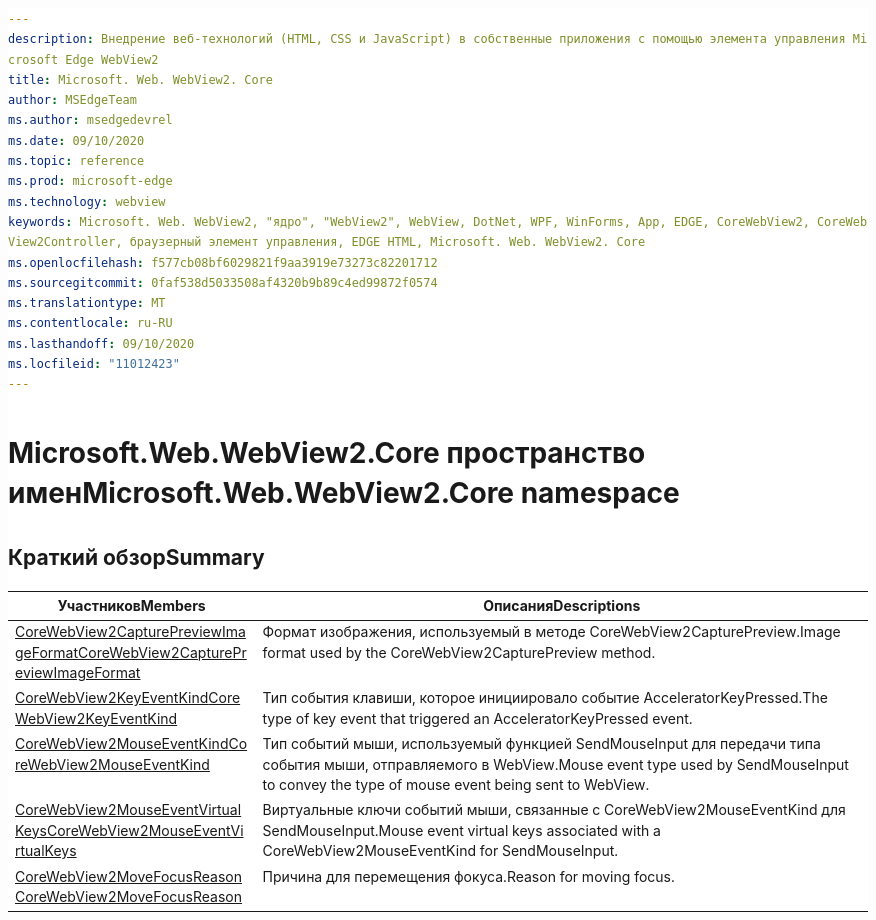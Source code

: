 ```yaml
---
description: Внедрение веб-технологий (HTML, CSS и JavaScript) в собственные приложения с помощью элемента управления Microsoft Edge WebView2
title: Microsoft. Web. WebView2. Core
author: MSEdgeTeam
ms.author: msedgedevrel
ms.date: 09/10/2020
ms.topic: reference
ms.prod: microsoft-edge
ms.technology: webview
keywords: Microsoft. Web. WebView2, "ядро", "WebView2", WebView, DotNet, WPF, WinForms, App, EDGE, CoreWebView2, CoreWebView2Controller, браузерный элемент управления, EDGE HTML, Microsoft. Web. WebView2. Core
ms.openlocfilehash: f577cb08bf6029821f9aa3919e73273c82201712
ms.sourcegitcommit: 0faf538d5033508af4320b9b89c4ed99872f0574
ms.translationtype: MT
ms.contentlocale: ru-RU
ms.lasthandoff: 09/10/2020
ms.locfileid: "11012423"
---
```

# <span data-ttu-id="6d2d2-104">Microsoft.Web.WebView2.Core пространство имен</span><span class="sxs-lookup"><span data-stu-id="6d2d2-104">Microsoft.Web.WebView2.Core namespace</span></span> 

## <span data-ttu-id="6d2d2-105">Краткий обзор</span><span class="sxs-lookup"><span data-stu-id="6d2d2-105">Summary</span></span>

 <span data-ttu-id="6d2d2-106">Участников</span><span class="sxs-lookup"><span data-stu-id="6d2d2-106">Members</span></span>                        | <span data-ttu-id="6d2d2-107">Описания</span><span class="sxs-lookup"><span data-stu-id="6d2d2-107">Descriptions</span></span>
--------------------------------|---------------------------------------------
[<span data-ttu-id="6d2d2-108">CoreWebView2CapturePreviewImageFormat</span><span class="sxs-lookup"><span data-stu-id="6d2d2-108">CoreWebView2CapturePreviewImageFormat</span></span>](#corewebview2capturepreviewimageformat) | <span data-ttu-id="6d2d2-109">Формат изображения, используемый в методе CoreWebView2CapturePreview.</span><span class="sxs-lookup"><span data-stu-id="6d2d2-109">Image format used by the CoreWebView2CapturePreview method.</span></span>
[<span data-ttu-id="6d2d2-110">CoreWebView2KeyEventKind</span><span class="sxs-lookup"><span data-stu-id="6d2d2-110">CoreWebView2KeyEventKind</span></span>](#corewebview2keyeventkind) | <span data-ttu-id="6d2d2-111">Тип события клавиши, которое инициировало событие AcceleratorKeyPressed.</span><span class="sxs-lookup"><span data-stu-id="6d2d2-111">The type of key event that triggered an AcceleratorKeyPressed event.</span></span>
[<span data-ttu-id="6d2d2-112">CoreWebView2MouseEventKind</span><span class="sxs-lookup"><span data-stu-id="6d2d2-112">CoreWebView2MouseEventKind</span></span>](#corewebview2mouseeventkind) | <span data-ttu-id="6d2d2-113">Тип событий мыши, используемый функцией SendMouseInput для передачи типа события мыши, отправляемого в WebView.</span><span class="sxs-lookup"><span data-stu-id="6d2d2-113">Mouse event type used by SendMouseInput to convey the type of mouse event being sent to WebView.</span></span>
[<span data-ttu-id="6d2d2-114">CoreWebView2MouseEventVirtualKeys</span><span class="sxs-lookup"><span data-stu-id="6d2d2-114">CoreWebView2MouseEventVirtualKeys</span></span>](#corewebview2mouseeventvirtualkeys) | <span data-ttu-id="6d2d2-115">Виртуальные ключи событий мыши, связанные с CoreWebView2MouseEventKind для SendMouseInput.</span><span class="sxs-lookup"><span data-stu-id="6d2d2-115">Mouse event virtual keys associated with a CoreWebView2MouseEventKind for SendMouseInput.</span></span>
[<span data-ttu-id="6d2d2-116">CoreWebView2MoveFocusReason</span><span class="sxs-lookup"><span data-stu-id="6d2d2-116">CoreWebView2MoveFocusReason</span></span>](#corewebview2movefocusreason) | <span data-ttu-id="6d2d2-117">Причина для перемещения фокуса.</span><span class="sxs-lookup"><span data-stu-id="6d2d2-117">Reason for moving focus.</span></span>